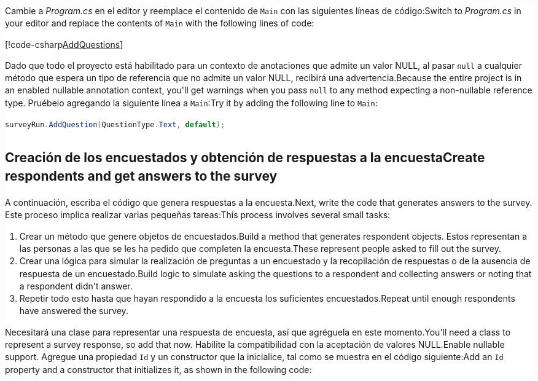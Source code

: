<span data-ttu-id="bc9db-175">Cambie a *Program.cs* en el editor y reemplace el contenido de `Main` con las siguientes líneas de código:</span><span class="sxs-lookup"><span data-stu-id="bc9db-175">Switch to *Program.cs* in your editor and replace the contents of `Main` with the following lines of code:</span></span>

[!code-csharp[AddQuestions](~/samples/snippets/csharp/NullableIntroduction/NullableIntroduction/Program.cs#AddQuestions)]

<span data-ttu-id="bc9db-176">Dado que todo el proyecto está habilitado para un contexto de anotaciones que admite un valor NULL, al pasar `null` a cualquier método que espera un tipo de referencia que no admite un valor NULL, recibirá una advertencia.</span><span class="sxs-lookup"><span data-stu-id="bc9db-176">Because the entire project is in an enabled nullable annotation context, you'll get warnings when you pass `null` to any method expecting a non-nullable reference type.</span></span> <span data-ttu-id="bc9db-177">Pruébelo agregando la siguiente línea a `Main`:</span><span class="sxs-lookup"><span data-stu-id="bc9db-177">Try it by adding the following line to `Main`:</span></span>

```csharp
surveyRun.AddQuestion(QuestionType.Text, default);
```

## <a name="create-respondents-and-get-answers-to-the-survey"></a><span data-ttu-id="bc9db-178">Creación de los encuestados y obtención de respuestas a la encuesta</span><span class="sxs-lookup"><span data-stu-id="bc9db-178">Create respondents and get answers to the survey</span></span>

<span data-ttu-id="bc9db-179">A continuación, escriba el código que genera respuestas a la encuesta.</span><span class="sxs-lookup"><span data-stu-id="bc9db-179">Next, write the code that generates answers to the survey.</span></span> <span data-ttu-id="bc9db-180">Este proceso implica realizar varias pequeñas tareas:</span><span class="sxs-lookup"><span data-stu-id="bc9db-180">This process involves several small tasks:</span></span>

1. <span data-ttu-id="bc9db-181">Crear un método que genere objetos de encuestados.</span><span class="sxs-lookup"><span data-stu-id="bc9db-181">Build a method that generates respondent objects.</span></span> <span data-ttu-id="bc9db-182">Estos representan a las personas a las que se les ha pedido que completen la encuesta.</span><span class="sxs-lookup"><span data-stu-id="bc9db-182">These represent people asked to fill out the survey.</span></span>
1. <span data-ttu-id="bc9db-183">Crear una lógica para simular la realización de preguntas a un encuestado y la recopilación de respuestas o de la ausencia de respuesta de un encuestado.</span><span class="sxs-lookup"><span data-stu-id="bc9db-183">Build logic to simulate asking the questions to a respondent and collecting answers or noting that a respondent didn't answer.</span></span>
1. <span data-ttu-id="bc9db-184">Repetir todo esto hasta que hayan respondido a la encuesta los suficientes encuestados.</span><span class="sxs-lookup"><span data-stu-id="bc9db-184">Repeat until enough respondents have answered the survey.</span></span>

<span data-ttu-id="bc9db-185">Necesitará una clase para representar una respuesta de encuesta, así que agréguela en este momento.</span><span class="sxs-lookup"><span data-stu-id="bc9db-185">You'll need a class to represent a survey response, so add that now.</span></span> <span data-ttu-id="bc9db-186">Habilite la compatibilidad con la aceptación de valores NULL.</span><span class="sxs-lookup"><span data-stu-id="bc9db-186">Enable nullable support.</span></span> <span data-ttu-id="bc9db-187">Agregue una propiedad `Id` y un constructor que la inicialice, tal como se muestra en el código siguiente:</span><span class="sxs-lookup"><span data-stu-id="bc9db-187">Add an `Id` property and a constructor that initializes it, as shown in the following code:</span></span>
